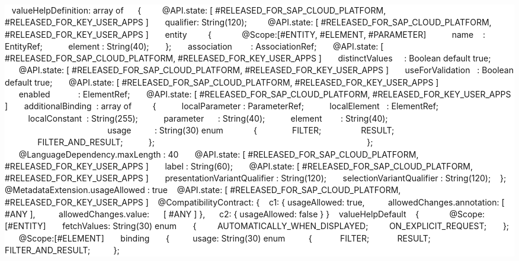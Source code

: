    valueHelpDefinition: array of  
   {  
      @API.state: \[ #RELEASED\_FOR\_SAP\_CLOUD\_PLATFORM, #RELEASED\_FOR\_KEY\_USER\_APPS \]
      qualifier: String(120);  
      @API.state: \[ #RELEASED\_FOR\_SAP\_CLOUD\_PLATFORM, #RELEASED\_FOR\_KEY\_USER\_APPS \]
      entity  
      {  
          @Scope:\[#ENTITY, #ELEMENT, #PARAMETER\]
          name    : EntityRef;
          element : String(40);
      };
      association        : AssociationRef;
      @API.state: \[ #RELEASED\_FOR\_SAP\_CLOUD\_PLATFORM, #RELEASED\_FOR\_KEY\_USER\_APPS \]
      distinctValues     : Boolean default true;
      @API.state: \[ #RELEASED\_FOR\_SAP\_CLOUD\_PLATFORM, #RELEASED\_FOR\_KEY\_USER\_APPS \]
      useForValidation   : Boolean default true;
      @API.state: \[ #RELEASED\_FOR\_SAP\_CLOUD\_PLATFORM, #RELEASED\_FOR\_KEY\_USER\_APPS \]
      enabled            : ElementRef;
      @API.state: \[ #RELEASED\_FOR\_SAP\_CLOUD\_PLATFORM, #RELEASED\_FOR\_KEY\_USER\_APPS \]
      additionalBinding  : array of  
      {
          localParameter : ParameterRef;
          localElement   : ElementRef;
          localConstant  : String(255);
          parameter      : String(40);
          element        : String(40);                                                                                    
          usage          : String(30) enum  
          {
              FILTER;  
              RESULT;  
              FILTER\_AND\_RESULT;
          };                                                                                    
      };
      @LanguageDependency.maxLength : 40
      @API.state: \[ #RELEASED\_FOR\_SAP\_CLOUD\_PLATFORM, #RELEASED\_FOR\_KEY\_USER\_APPS \]
      label : String(60);
      @API.state: \[ #RELEASED\_FOR\_SAP\_CLOUD\_PLATFORM, #RELEASED\_FOR\_KEY\_USER\_APPS \]
      presentationVariantQualifier : String(120);
      selectionVariantQualifier : String(120);
   };
   @MetadataExtension.usageAllowed : true
   @API.state: \[ #RELEASED\_FOR\_SAP\_CLOUD\_PLATFORM, #RELEASED\_FOR\_KEY\_USER\_APPS \]
   @CompatibilityContract: {
   c1: { usageAllowed: true,
         allowedChanges.annotation: \[ #ANY \],
         allowedChanges.value:      \[ #ANY \] },  
   c2: { usageAllowed: false } }
   valueHelpDefault
   {      
      @Scope:\[#ENTITY\]
      fetchValues: String(30) enum
      {
        AUTOMATICALLY\_WHEN\_DISPLAYED;
        ON\_EXPLICIT\_REQUEST;
      };
      @Scope:\[#ELEMENT\]
      binding
      {
         usage: String(30) enum
         {
           FILTER;
           RESULT;
           FILTER\_AND\_RESULT;
         };